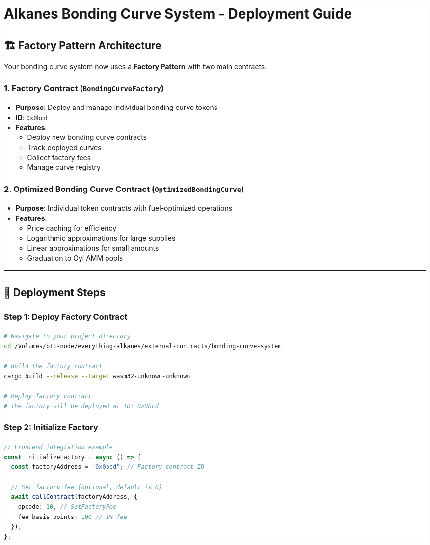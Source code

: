 # Alkanes Bonding Curve System - Deployment Guide

## 🏗️ **Factory Pattern Architecture**

Your bonding curve system now uses a **Factory Pattern** with two main contracts:

### **1. Factory Contract (`BondingCurveFactory`)**
- **Purpose**: Deploy and manage individual bonding curve tokens
- **ID**: `0x0bcd`
- **Features**: 
  - Deploy new bonding curve contracts
  - Track deployed curves
  - Collect factory fees
  - Manage curve registry

### **2. Optimized Bonding Curve Contract (`OptimizedBondingCurve`)**
- **Purpose**: Individual token contracts with fuel-optimized operations
- **Features**:
  - Price caching for efficiency
  - Logarithmic approximations for large supplies
  - Linear approximations for small amounts
  - Graduation to Oyl AMM pools

---

## 🚀 **Deployment Steps**

### **Step 1: Deploy Factory Contract**

```bash
# Navigate to your project directory
cd /Volumes/btc-node/everything-alkanes/external-contracts/bonding-curve-system

# Build the factory contract
cargo build --release --target wasm32-unknown-unknown

# Deploy factory contract
# The factory will be deployed at ID: 0x0bcd
```

### **Step 2: Initialize Factory**

```typescript
// Frontend integration example
const initializeFactory = async () => {
  const factoryAddress = "0x0bcd"; // Factory contract ID
  
  // Set factory fee (optional, default is 0)
  await callContract(factoryAddress, {
    opcode: 10, // SetFactoryFee
    fee_basis_points: 100 // 1% fee
  });
};
```
